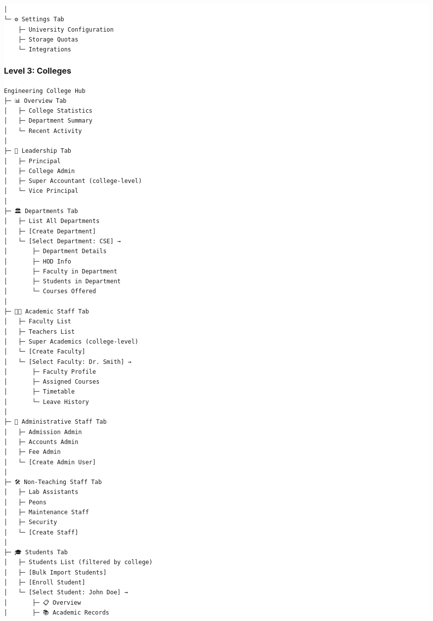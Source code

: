 ```
│
└─ ⚙️ Settings Tab
    ├─ University Configuration
    ├─ Storage Quotas
    └─ Integrations
```

### Level 3: Colleges

```
Engineering College Hub
├─ 📊 Overview Tab
│   ├─ College Statistics
│   ├─ Department Summary
│   └─ Recent Activity
│
├─ 👤 Leadership Tab
│   ├─ Principal
│   ├─ College Admin
│   ├─ Super Accountant (college-level)
│   └─ Vice Principal
│
├─ 🏛️ Departments Tab
│   ├─ List All Departments
│   ├─ [Create Department]
│   └─ [Select Department: CSE] →
│       ├─ Department Details
│       ├─ HOD Info
│       ├─ Faculty in Department
│       ├─ Students in Department
│       └─ Courses Offered
│
├─ 👨‍🏫 Academic Staff Tab
│   ├─ Faculty List
│   ├─ Teachers List
│   ├─ Super Academics (college-level)
│   └─ [Create Faculty]
│   └─ [Select Faculty: Dr. Smith] →
│       ├─ Faculty Profile
│       ├─ Assigned Courses
│       ├─ Timetable
│       └─ Leave History
│
├─ 👔 Administrative Staff Tab
│   ├─ Admission Admin
│   ├─ Accounts Admin
│   ├─ Fee Admin
│   └─ [Create Admin User]
│
├─ 🛠️ Non-Teaching Staff Tab
│   ├─ Lab Assistants
│   ├─ Peons
│   ├─ Maintenance Staff
│   ├─ Security
│   └─ [Create Staff]
│
├─ 🎓 Students Tab
│   ├─ Students List (filtered by college)
│   ├─ [Bulk Import Students]
│   ├─ [Enroll Student]
│   └─ [Select Student: John Doe] →
│       ├─ 📋 Overview
│       ├─ 📚 Academic Records
```